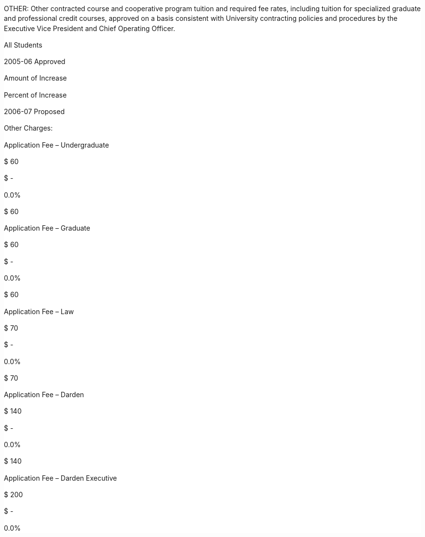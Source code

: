 OTHER: Other contracted course and cooperative program tuition and required fee rates, including tuition for specialized graduate and professional credit courses, approved on a basis consistent with University contracting policies and procedures by the Executive Vice President and Chief Operating Officer.

All Students

2005-06 Approved

Amount of Increase

Percent of Increase

2006-07 Proposed

Other Charges:

Application Fee – Undergraduate

$ 60

$ -

0.0%

$ 60

Application Fee – Graduate

$ 60

$ -

0.0%

$ 60

Application Fee – Law

$ 70

$ -

0.0%

$ 70

Application Fee – Darden

$ 140

$ -

0.0%

$ 140

Application Fee – Darden Executive

$ 200

$ -

0.0%
